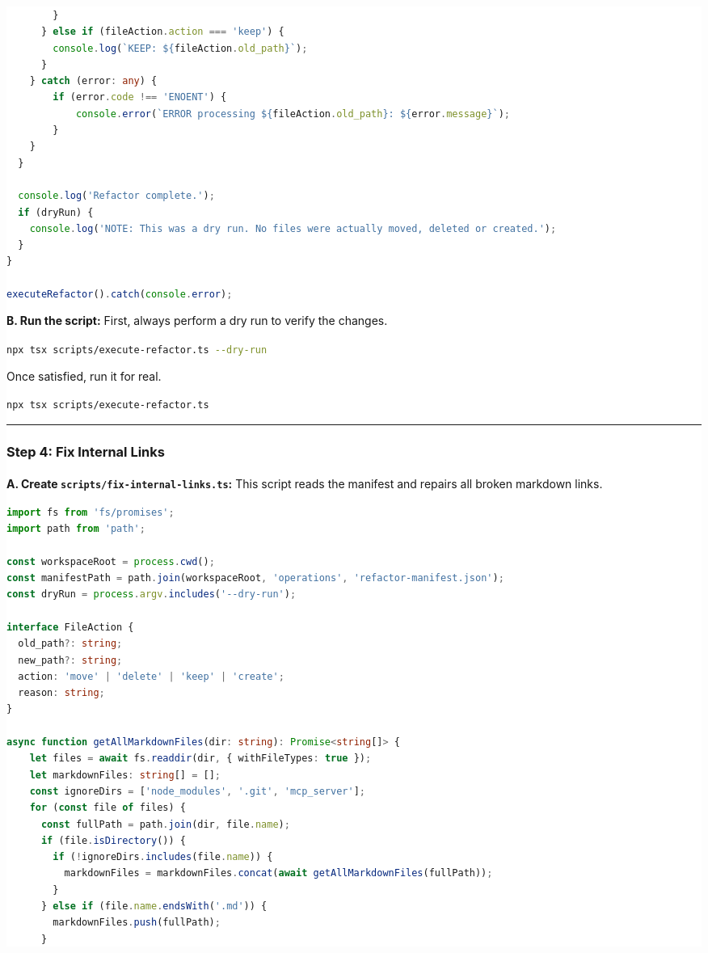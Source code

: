 ```typescript
        }
      } else if (fileAction.action === 'keep') {
        console.log(`KEEP: ${fileAction.old_path}`);
      }
    } catch (error: any) {
        if (error.code !== 'ENOENT') {
            console.error(`ERROR processing ${fileAction.old_path}: ${error.message}`);
        }
    }
  }

  console.log('Refactor complete.');
  if (dryRun) {
    console.log('NOTE: This was a dry run. No files were actually moved, deleted or created.');
  }
}

executeRefactor().catch(console.error);
```

**B. Run the script:**
First, always perform a dry run to verify the changes.
```bash
npx tsx scripts/execute-refactor.ts --dry-run
```
Once satisfied, run it for real.
```bash
npx tsx scripts/execute-refactor.ts
```

---

### Step 4: Fix Internal Links

**A. Create `scripts/fix-internal-links.ts`:**
This script reads the manifest and repairs all broken markdown links.

```typescript
import fs from 'fs/promises';
import path from 'path';

const workspaceRoot = process.cwd();
const manifestPath = path.join(workspaceRoot, 'operations', 'refactor-manifest.json');
const dryRun = process.argv.includes('--dry-run');

interface FileAction {
  old_path?: string;
  new_path?: string;
  action: 'move' | 'delete' | 'keep' | 'create';
  reason: string;
}

async function getAllMarkdownFiles(dir: string): Promise<string[]> {
    let files = await fs.readdir(dir, { withFileTypes: true });
    let markdownFiles: string[] = [];
    const ignoreDirs = ['node_modules', '.git', 'mcp_server'];
    for (const file of files) {
      const fullPath = path.join(dir, file.name);
      if (file.isDirectory()) {
        if (!ignoreDirs.includes(file.name)) {
          markdownFiles = markdownFiles.concat(await getAllMarkdownFiles(fullPath));
        }
      } else if (file.name.endsWith('.md')) {
        markdownFiles.push(fullPath);
      }
```